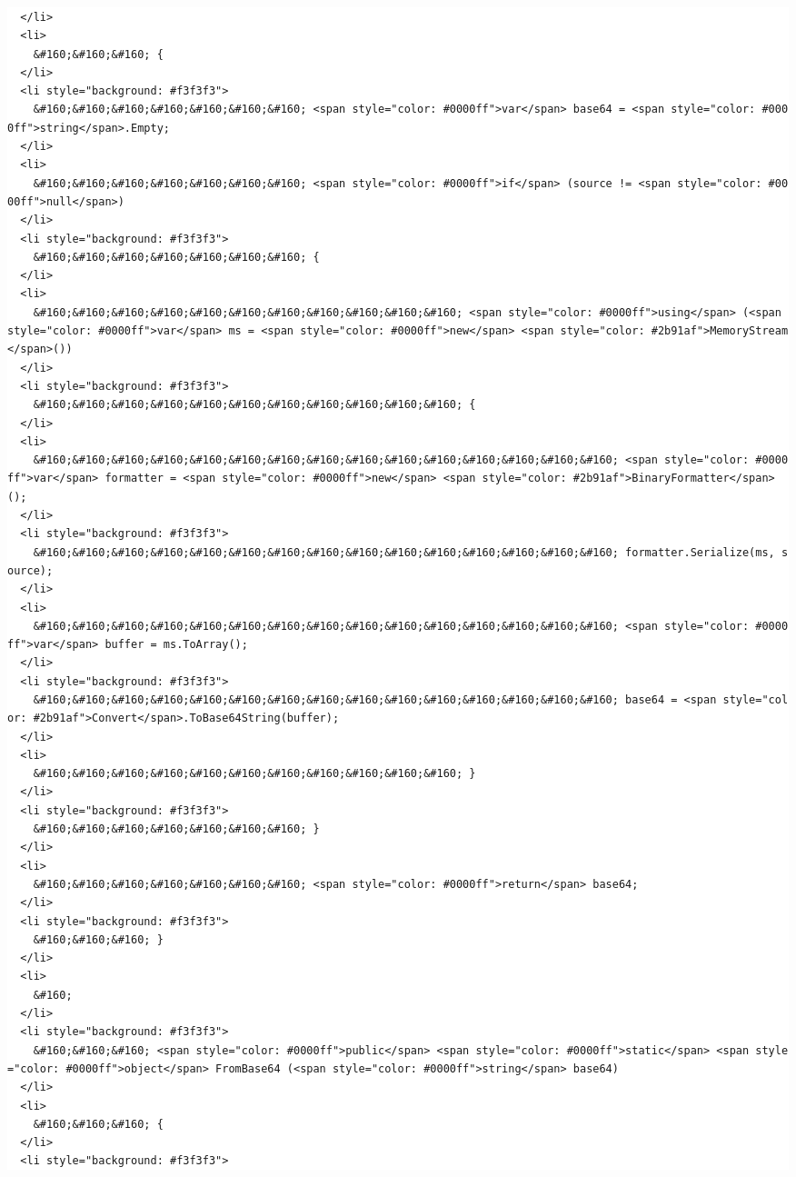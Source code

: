       </li>
      <li>
        &#160;&#160;&#160; {
      </li>
      <li style="background: #f3f3f3">
        &#160;&#160;&#160;&#160;&#160;&#160;&#160; <span style="color: #0000ff">var</span> base64 = <span style="color: #0000ff">string</span>.Empty;
      </li>
      <li>
        &#160;&#160;&#160;&#160;&#160;&#160;&#160; <span style="color: #0000ff">if</span> (source != <span style="color: #0000ff">null</span>)
      </li>
      <li style="background: #f3f3f3">
        &#160;&#160;&#160;&#160;&#160;&#160;&#160; {
      </li>
      <li>
        &#160;&#160;&#160;&#160;&#160;&#160;&#160;&#160;&#160;&#160;&#160; <span style="color: #0000ff">using</span> (<span style="color: #0000ff">var</span> ms = <span style="color: #0000ff">new</span> <span style="color: #2b91af">MemoryStream</span>())
      </li>
      <li style="background: #f3f3f3">
        &#160;&#160;&#160;&#160;&#160;&#160;&#160;&#160;&#160;&#160;&#160; {
      </li>
      <li>
        &#160;&#160;&#160;&#160;&#160;&#160;&#160;&#160;&#160;&#160;&#160;&#160;&#160;&#160;&#160; <span style="color: #0000ff">var</span> formatter = <span style="color: #0000ff">new</span> <span style="color: #2b91af">BinaryFormatter</span>();
      </li>
      <li style="background: #f3f3f3">
        &#160;&#160;&#160;&#160;&#160;&#160;&#160;&#160;&#160;&#160;&#160;&#160;&#160;&#160;&#160; formatter.Serialize(ms, source);
      </li>
      <li>
        &#160;&#160;&#160;&#160;&#160;&#160;&#160;&#160;&#160;&#160;&#160;&#160;&#160;&#160;&#160; <span style="color: #0000ff">var</span> buffer = ms.ToArray();
      </li>
      <li style="background: #f3f3f3">
        &#160;&#160;&#160;&#160;&#160;&#160;&#160;&#160;&#160;&#160;&#160;&#160;&#160;&#160;&#160; base64 = <span style="color: #2b91af">Convert</span>.ToBase64String(buffer);
      </li>
      <li>
        &#160;&#160;&#160;&#160;&#160;&#160;&#160;&#160;&#160;&#160;&#160; }
      </li>
      <li style="background: #f3f3f3">
        &#160;&#160;&#160;&#160;&#160;&#160;&#160; }
      </li>
      <li>
        &#160;&#160;&#160;&#160;&#160;&#160;&#160; <span style="color: #0000ff">return</span> base64;
      </li>
      <li style="background: #f3f3f3">
        &#160;&#160;&#160; }
      </li>
      <li>
        &#160;
      </li>
      <li style="background: #f3f3f3">
        &#160;&#160;&#160; <span style="color: #0000ff">public</span> <span style="color: #0000ff">static</span> <span style="color: #0000ff">object</span> FromBase64 (<span style="color: #0000ff">string</span> base64)
      </li>
      <li>
        &#160;&#160;&#160; {
      </li>
      <li style="background: #f3f3f3">